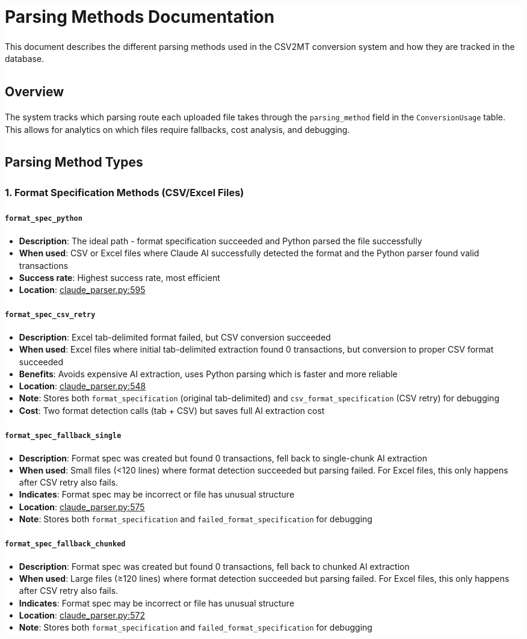 # Parsing Methods Documentation

This document describes the different parsing methods used in the CSV2MT conversion system and how they are tracked in the database.

## Overview

The system tracks which parsing route each uploaded file takes through the `parsing_method` field in the `ConversionUsage` table. This allows for analytics on which files require fallbacks, cost analysis, and debugging.

## Parsing Method Types

### 1. Format Specification Methods (CSV/Excel Files)

#### `format_spec_python`
- **Description**: The ideal path - format specification succeeded and Python parsed the file successfully
- **When used**: CSV or Excel files where Claude AI successfully detected the format and the Python parser found valid transactions
- **Success rate**: Highest success rate, most efficient
- **Location**: [claude_parser.py:595](backend/app/services/claude_parser.py#L595)

#### `format_spec_csv_retry`
- **Description**: Excel tab-delimited format failed, but CSV conversion succeeded
- **When used**: Excel files where initial tab-delimited extraction found 0 transactions, but conversion to proper CSV format succeeded
- **Benefits**: Avoids expensive AI extraction, uses Python parsing which is faster and more reliable
- **Location**: [claude_parser.py:548](backend/app/services/claude_parser.py#L548)
- **Note**: Stores both `format_specification` (original tab-delimited) and `csv_format_specification` (CSV retry) for debugging
- **Cost**: Two format detection calls (tab + CSV) but saves full AI extraction cost

#### `format_spec_fallback_single`
- **Description**: Format spec was created but found 0 transactions, fell back to single-chunk AI extraction
- **When used**: Small files (<120 lines) where format detection succeeded but parsing failed. For Excel files, this only happens after CSV retry also fails.
- **Indicates**: Format spec may be incorrect or file has unusual structure
- **Location**: [claude_parser.py:575](backend/app/services/claude_parser.py#L575)
- **Note**: Stores both `format_specification` and `failed_format_specification` for debugging

#### `format_spec_fallback_chunked`
- **Description**: Format spec was created but found 0 transactions, fell back to chunked AI extraction
- **When used**: Large files (≥120 lines) where format detection succeeded but parsing failed. For Excel files, this only happens after CSV retry also fails.
- **Indicates**: Format spec may be incorrect or file has unusual structure
- **Location**: [claude_parser.py:572](backend/app/services/claude_parser.py#L572)
- **Note**: Stores both `format_specification` and `failed_format_specification` for debugging
